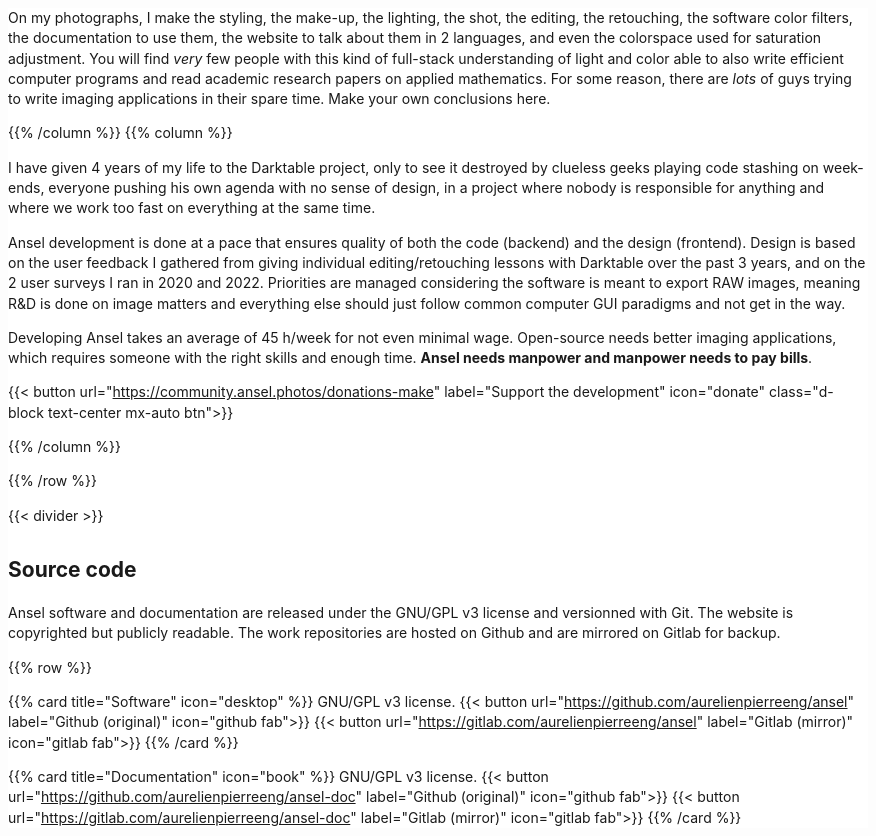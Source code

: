 On my photographs, I make the styling, the make-up, the lighting, the shot, the editing, the retouching, the software color filters, the documentation to use them, the website to talk about them in 2 languages, and even the colorspace used for saturation adjustment. You will find _very_ few people with this kind of full-stack understanding of light and color able to also write efficient computer programs and read academic research papers on applied mathematics. For some reason, there are _lots_ of guys trying to write imaging applications in their spare time. Make your own conclusions here.

{{% /column %}}
{{% column %}}

I have given 4 years of my life to the Darktable project, only to see it destroyed by clueless geeks playing code stashing on week-ends, everyone pushing his own agenda with no sense of design, in a project where nobody is responsible for anything and where we work too fast on everything at the same time.

Ansel development is done at a pace that ensures quality of both the code (backend) and the design (frontend). Design is based on the user feedback I gathered from giving individual editing/retouching lessons with Darktable over the past 3 years, and on the 2 user surveys I ran in 2020 and 2022. Priorities are managed considering the software is meant to export RAW images, meaning R&D is done on image matters and everything else should just follow common computer GUI paradigms and not get in the way.

<div class="bg-white rounded border border-light p-3 lead shadow-sm">

Developing Ansel takes an average of 45 h/week for not even minimal wage. Open-source needs better imaging applications, which requires someone with the right skills and enough time. __Ansel needs manpower and manpower needs to pay bills__.

{{< button url="https://community.ansel.photos/donations-make" label="Support the development" icon="donate" class="d-block text-center mx-auto btn">}}

</div>

{{% /column %}}

{{% /row %}}

{{< divider >}}

## Source code

Ansel software and documentation are released under the GNU/GPL v3 license and versionned with Git. The website is copyrighted but publicly readable. The work repositories are hosted on Github and are mirrored on Gitlab for backup.

{{% row %}}

{{% card title="Software" icon="desktop" %}}
GNU/GPL v3 license.
{{< button url="https://github.com/aurelienpierreeng/ansel" label="Github (original)" icon="github fab">}}
{{< button url="https://gitlab.com/aurelienpierreeng/ansel" label="Gitlab (mirror)" icon="gitlab fab">}}
{{% /card %}}

{{% card title="Documentation" icon="book" %}}
GNU/GPL v3 license.
{{< button url="https://github.com/aurelienpierreeng/ansel-doc" label="Github (original)" icon="github fab">}}
{{< button url="https://gitlab.com/aurelienpierreeng/ansel-doc" label="Gitlab (mirror)" icon="gitlab fab">}}
{{% /card %}}
